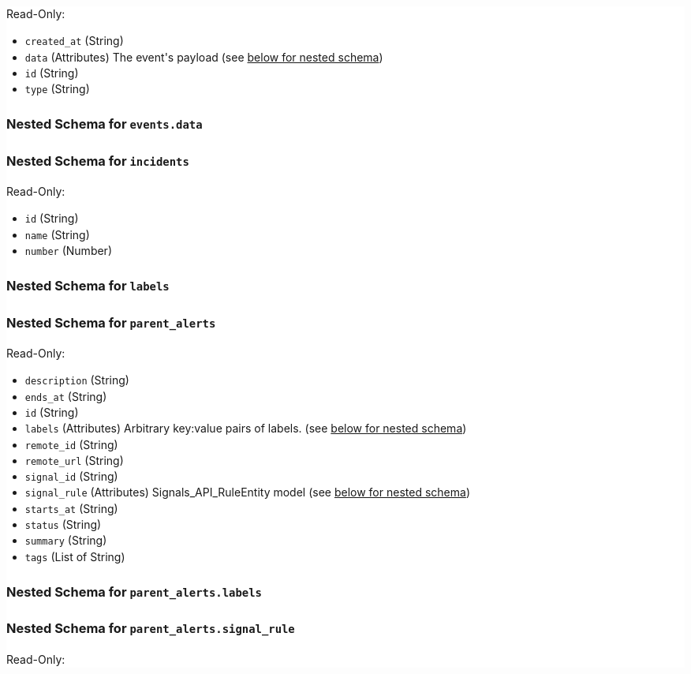 Read-Only:

- `created_at` (String)
- `data` (Attributes) The event's payload (see [below for nested schema](#nestedatt--events--data))
- `id` (String)
- `type` (String)

<a id="nestedatt--events--data"></a>
### Nested Schema for `events.data`



<a id="nestedatt--incidents"></a>
### Nested Schema for `incidents`

Read-Only:

- `id` (String)
- `name` (String)
- `number` (Number)


<a id="nestedatt--labels"></a>
### Nested Schema for `labels`


<a id="nestedatt--parent_alerts"></a>
### Nested Schema for `parent_alerts`

Read-Only:

- `description` (String)
- `ends_at` (String)
- `id` (String)
- `labels` (Attributes) Arbitrary key:value pairs of labels. (see [below for nested schema](#nestedatt--parent_alerts--labels))
- `remote_id` (String)
- `remote_url` (String)
- `signal_id` (String)
- `signal_rule` (Attributes) Signals_API_RuleEntity model (see [below for nested schema](#nestedatt--parent_alerts--signal_rule))
- `starts_at` (String)
- `status` (String)
- `summary` (String)
- `tags` (List of String)

<a id="nestedatt--parent_alerts--labels"></a>
### Nested Schema for `parent_alerts.labels`


<a id="nestedatt--parent_alerts--signal_rule"></a>
### Nested Schema for `parent_alerts.signal_rule`

Read-Only:
